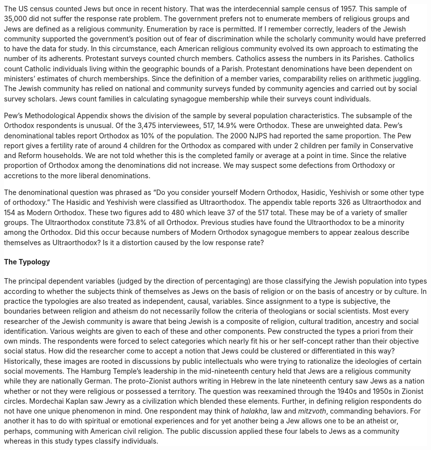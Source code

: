 The US census counted Jews but once in recent history. That was the interdecennial sample census of 1957. This sample of 35,000 did not suffer the response rate problem. The government prefers not to enumerate members of religious groups and Jews are defined as a religious community. Enumeration by race is permitted. If I remember correctly, leaders of the Jewish community supported the government’s position out of fear of discrimination while the scholarly community would have preferred to have the data for study. In this circumstance, each American religious community evolved its own approach to estimating the number of its adherents. Protestant surveys counted church members. Catholics assess the numbers in its Parishes. Catholics count Catholic individuals living within the geographic bounds of a Parish. Protestant denominations have been dependent on ministers’ estimates of church memberships. Since the definition of a member varies, comparability relies on arithmetic juggling. The Jewish community has relied on national and community surveys funded by community agencies and carried out by social survey scholars. Jews count families in calculating synagogue membership while their surveys count individuals.

Pew’s Methodological Appendix shows the division of the sample by several population characteristics. The subsample of the Orthodox respondents is unusual. Of the 3,475 interviewees, 517, 14.9% were Orthodox. These are unweighted data. Pew’s denominational tables report Orthodox as 10% of the population. The 2000 NJPS had reported the same proportion. The Pew report gives a fertility rate of around 4 children for the Orthodox as compared with under 2 children per family in Conservative and Reform households. We are not told whether this is the completed family or average at a point in time. Since the relative proportion of Orthodox among the denominations did not increase. We may suspect some defections from Orthodoxy or accretions to the more liberal denominations.

The denominational question was phrased as “Do you consider yourself Modern Orthodox, Hasidic, Yeshivish or some other type of orthodoxy.” The Hasidic and Yeshivish were classified as Ultraorthodox. The appendix table reports 326 as Ultraorthodox and 154 as Modern Orthodox. These two figures add to 480 which leave 37 of the 517 total. These may be of a variety of smaller groups. The Ultraorthodox constitute 73.8% of all Orthodox. Previous studies have found the Ultraorthodox to be a minority among the Orthodox. Did this occur because numbers of Modern Orthodox synagogue members to appear zealous describe themselves as Ultraorthodox? Is it a distortion caused by the low response rate?

<h4>The Typology</h4>
The principal dependent variables (judged by the direction of percentaging) are those classifying the Jewish population into types according to whether the subjects think of themselves as Jews on the basis of religion or on the basis of ancestry or by culture. In practice the typologies are also treated as independent, causal, variables. Since assignment to a type is subjective, the boundaries between religion and atheism do not necessarily follow the criteria of theologians or social scientists. Most every researcher of the Jewish community is aware that being Jewish is a composite of religion, cultural tradition, ancestry and social identification. Various weights are given to each of these and other components. Pew constructed the types a priori from their own minds. The respondents were forced to select categories which nearly fit his or her self-concept rather than their objective social status. How did the researcher come to accept a notion that Jews could be clustered or differentiated in this way? Historically, these images are rooted in discussions by public intellectuals who were trying to rationalize the ideologies of certain social movements. The Hamburg Temple’s leadership in the mid-nineteenth century held that Jews are a religious community while they are nationally German. The proto-Zionist authors writing in Hebrew in the late nineteenth century saw Jews as a nation whether or not they were religious or possessed a territory. The question was reexamined through the 1940s and 1950s in Zionist circles. Mordechai Kaplan saw Jewry as a civilization which blended these elements. Further, in defining religion respondents do not have one unique phenomenon in mind. One respondent may think of <em>halakha</em>, law and <em>mitzvoth</em>, commanding behaviors. For another it has to do with spiritual or emotional experiences and for yet another being a Jew allows one to be an atheist or, perhaps, communing with American civil religion. The public discussion applied these four labels to Jews as a community whereas in this study types classify individuals.
